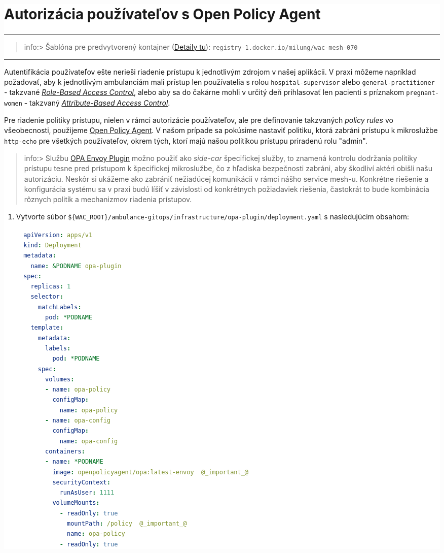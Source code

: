 # Autorizácia používateľov s Open Policy Agent

---

>info:>
Šablóna pre predvytvorený kontajner ([Detaily tu](../99.Problems-Resolutions/01.development-containers.md)):
`registry-1.docker.io/milung/wac-mesh-070`

---

Autentifikácia používateľov ešte nerieši riadenie prístupu k jednotlivým zdrojom v našej aplikácii. V praxi môžeme napríklad požadovať, aby k jednotlivým ambulanciám mali prístup len používatelia s rolou `hospital-supervisor` alebo `general-practitioner` - takzvané [_Role-Based Access Control_](https://en.wikipedia.org/wiki/Role-based_access_control), alebo aby sa do čakárne mohli v určitý deň prihlasovať len pacienti s príznakom `pregnant-women` - takzvaný [_Attribute-Based Access Control_](https://en.wikipedia.org/wiki/Attribute-based_access_control).

Pre riadenie politiky prístupu, nielen v rámci autorizácie používateľov, ale pre definovanie takzvaných _policy rules_ vo všeobecnosti, použijeme [Open Policy Agent](https://www.openpolicyagent.org/). V našom prípade sa pokúsime nastaviť politiku, ktorá zabráni prístupu k mikroslužbe `http-echo` pre všetkých používateľov, okrem tých, ktorí majú našou politikou prístupu priradenú rolu "admin".

>info:> Službu [OPA Envoy Plugin](https://www.openpolicyagent.org/docs/latest/envoy-introduction/) možno použiť ako _side-car_ špecifickej služby, to znamená kontrolu dodržania politiky prístupu tesne pred prístupom k špecifickej mikroslužbe, čo z hľadiska bezpečnosti zabráni, aby škodliví aktéri obišli našu autorizáciu. Neskôr si ukážeme ako zabrániť nežiadúcej komunikácii v rámci nášho service mesh-u. Konkrétne riešenie a konfigurácia systému sa v praxi budú líšiť v závislosti od konkrétnych požiadaviek riešenia, častokrát to bude kombinácia rôznych politík a mechanizmov riadenia prístupov.

1. Vytvorte súbor `${WAC_ROOT}/ambulance-gitops/infrastructure/opa-plugin/deployment.yaml` s nasledujúcim obsahom:

    ```yaml
      apiVersion: apps/v1
      kind: Deployment
      metadata:
        name: &PODNAME opa-plugin
      spec:
        replicas: 1
        selector:
          matchLabels:
            pod: *PODNAME
        template:
          metadata: 
            labels:
              pod: *PODNAME
          spec:
            volumes:   
            - name: opa-policy 
              configMap:
                name: opa-policy
            - name: opa-config
              configMap:
                name: opa-config
            containers:
            - name: *PODNAME
              image: openpolicyagent/opa:latest-envoy  @_important_@
              securityContext:
                runAsUser: 1111
              volumeMounts:
                - readOnly: true
                  mountPath: /policy  @_important_@
                  name: opa-policy
                - readOnly: true